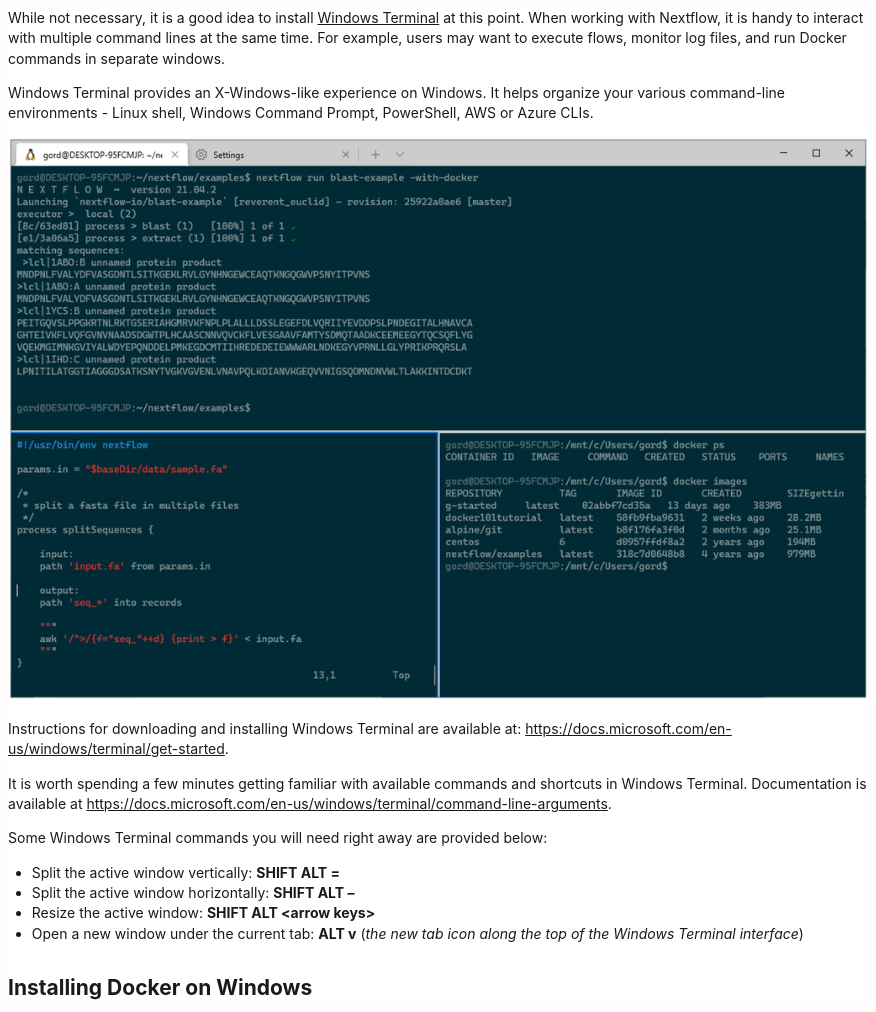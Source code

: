 While not necessary, it is a good idea to install [Windows Terminal](https://github.com/microsoft/terminal) at this point. When working with Nextflow, it is handy to interact with multiple command lines at the same time. For example, users may want to execute flows, monitor log files, and run Docker commands in separate windows.

Windows Terminal provides an X-Windows-like experience on Windows. It helps organize your various command-line environments - Linux shell, Windows Command  Prompt, PowerShell, AWS or Azure CLIs.

![Windows Terminal](./images/windows-terminal.png)

Instructions for downloading and installing Windows Terminal are available at: https://docs.microsoft.com/en-us/windows/terminal/get-started. 

It is worth spending a few minutes getting familiar with available commands and shortcuts in Windows Terminal. Documentation is available at https://docs.microsoft.com/en-us/windows/terminal/command-line-arguments.

Some Windows Terminal commands you will need right away are provided below:

* Split the active window vertically:  **SHIFT ALT =**
* Split the active window horizontally: **SHIFT ALT –**
* Resize the active window: **SHIFT ALT \<arrow keys\>**
* Open a new window under the current tab: **ALT v** (*the new tab icon along the top of the Windows Terminal interface*)

## Installing Docker on Windows
